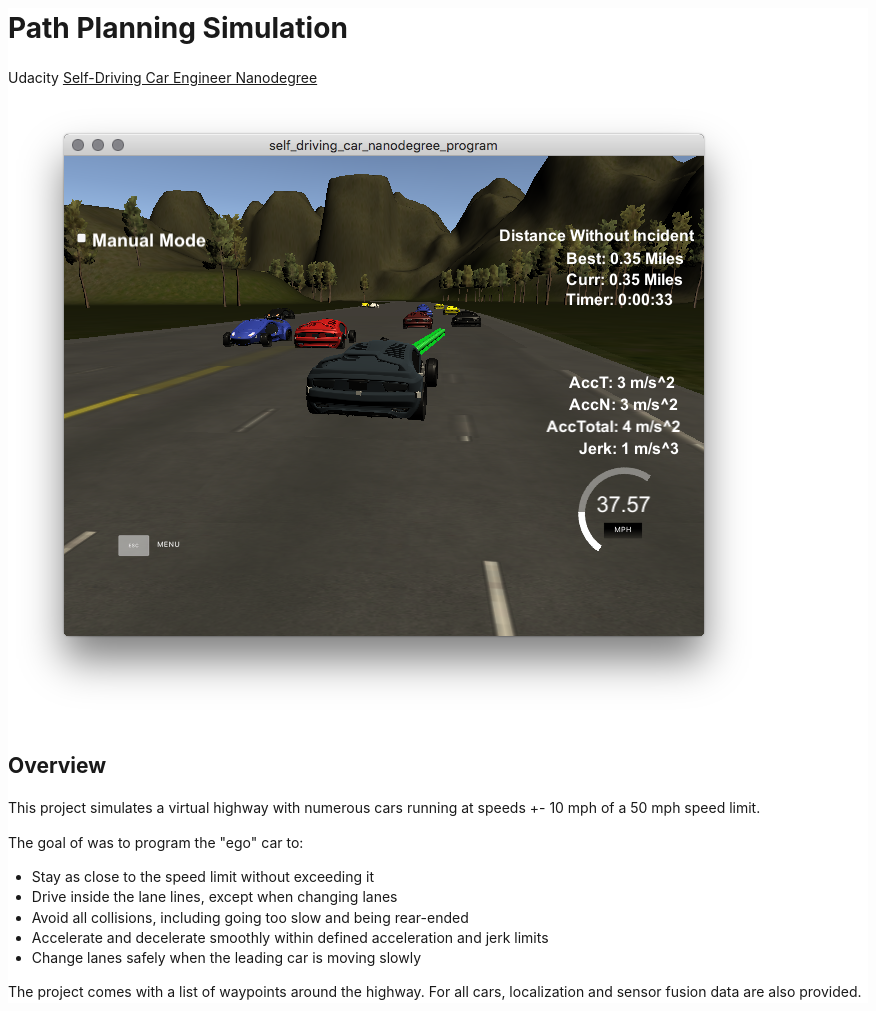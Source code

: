 # Path Planning Simulation

Udacity [Self-Driving Car Engineer Nanodegree](https://www.udacity.com/course/self-driving-car-engineer-nanodegree--nd013)

![Vehicle Changing Lanes](image_drive.png)

## Overview

This project simulates a virtual highway with numerous cars running at speeds +- 10 mph of a 50 mph speed limit. 

The goal of was to program the "ego" car to:
* Stay as close to the speed limit without exceeding it
* Drive inside the lane lines, except when changing lanes
* Avoid all collisions, including going too slow and being rear-ended
* Accelerate and decelerate smoothly within defined acceleration and jerk limits
* Change lanes safely when the leading car is moving slowly

The project comes with a list of waypoints around the highway. For all cars, localization and sensor fusion data are also provided.
